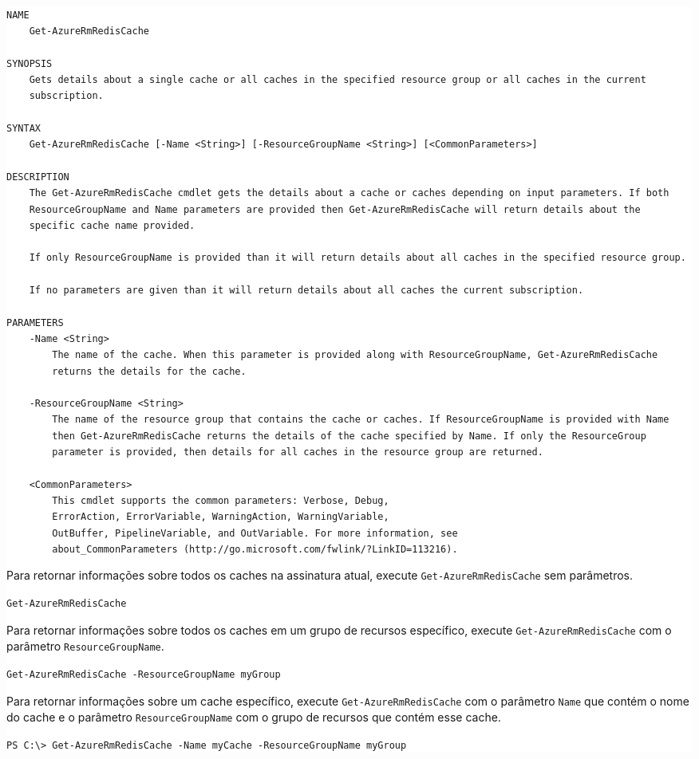 	NAME
	    Get-AzureRmRedisCache
	
	SYNOPSIS
	    Gets details about a single cache or all caches in the specified resource group or all caches in the current
	    subscription.
	
	SYNTAX
	    Get-AzureRmRedisCache [-Name <String>] [-ResourceGroupName <String>] [<CommonParameters>]
	
	DESCRIPTION
	    The Get-AzureRmRedisCache cmdlet gets the details about a cache or caches depending on input parameters. If both
	    ResourceGroupName and Name parameters are provided then Get-AzureRmRedisCache will return details about the
	    specific cache name provided.
	
	    If only ResourceGroupName is provided than it will return details about all caches in the specified resource group.
	
	    If no parameters are given than it will return details about all caches the current subscription.
	
	PARAMETERS
	    -Name <String>
	        The name of the cache. When this parameter is provided along with ResourceGroupName, Get-AzureRmRedisCache
	        returns the details for the cache.
	
	    -ResourceGroupName <String>
	        The name of the resource group that contains the cache or caches. If ResourceGroupName is provided with Name
	        then Get-AzureRmRedisCache returns the details of the cache specified by Name. If only the ResourceGroup
	        parameter is provided, then details for all caches in the resource group are returned.
	
	    <CommonParameters>
	        This cmdlet supports the common parameters: Verbose, Debug,
	        ErrorAction, ErrorVariable, WarningAction, WarningVariable,
	        OutBuffer, PipelineVariable, and OutVariable. For more information, see
	        about_CommonParameters (http://go.microsoft.com/fwlink/?LinkID=113216).

Para retornar informações sobre todos os caches na assinatura atual, execute `Get-AzureRmRedisCache` sem parâmetros.

	Get-AzureRmRedisCache

Para retornar informações sobre todos os caches em um grupo de recursos específico, execute `Get-AzureRmRedisCache` com o parâmetro `ResourceGroupName`.

	Get-AzureRmRedisCache -ResourceGroupName myGroup

Para retornar informações sobre um cache específico, execute `Get-AzureRmRedisCache` com o parâmetro `Name` que contém o nome do cache e o parâmetro `ResourceGroupName` com o grupo de recursos que contém esse cache.

	PS C:\> Get-AzureRmRedisCache -Name myCache -ResourceGroupName myGroup
	